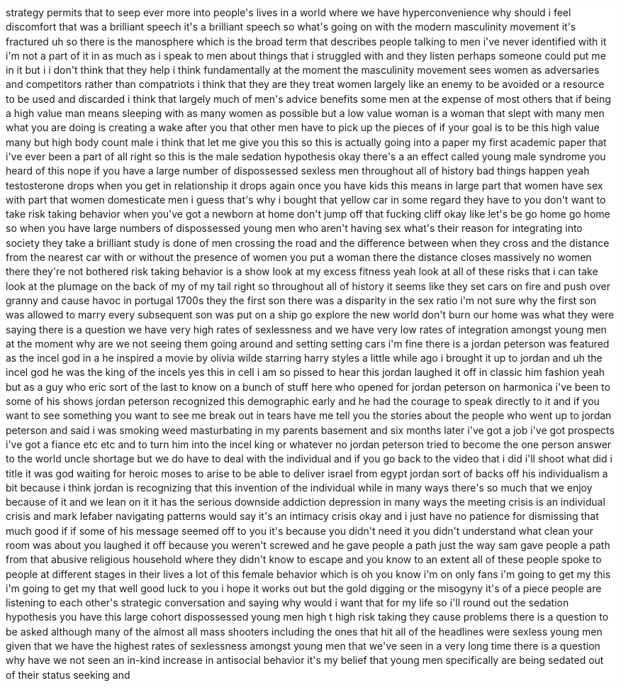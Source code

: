 strategy permits that to seep ever more into people's lives in a world where we have hyperconvenience why should i feel discomfort that was a brilliant speech it's a brilliant speech so what's going on with the modern masculinity movement it's fractured uh so there is the manosphere which is the broad term that describes people talking to men i've never identified with it i'm not a part of it in as much as i speak to men about things that i struggled with and they listen perhaps someone could put me in it but i i don't think that they help i think fundamentally at the moment the masculinity movement sees women as adversaries and competitors rather than compatriots i think that they are they treat women largely like an enemy to be avoided or a resource to be used and discarded i think that largely much of men's advice benefits some men at the expense of most others that if being a high value man means sleeping with as many women as possible but a low value woman is a woman that slept with many men what you are doing is creating a wake after you that other men have to pick up the pieces of if your goal is to be this high value many but high body count male i think that let me give you this so this is actually going into a paper my first academic paper that i've ever been a part of all right so this is the male sedation hypothesis okay there's a an effect called young male syndrome you heard of this nope if you have a large number of dispossessed sexless men throughout all of history bad things happen yeah testosterone drops when you get in relationship it drops again once you have kids this means in large part that women have sex with part that women domesticate men i guess that's why i bought that yellow car in some regard they have to you don't want to take risk taking behavior when you've got a newborn at home don't jump off that fucking cliff okay like let's be go home go home so when you have large numbers of dispossessed young men who aren't having sex what's their reason for integrating into society they take a brilliant study is done of men crossing the road and the difference between when they cross and the distance from the nearest car with or without the presence of women you put a woman there the distance closes massively no women there they're not bothered risk taking behavior is a show look at my excess fitness yeah look at all of these risks that i can take look at the plumage on the back of my of my tail right so throughout all of history it seems like they set cars on fire and push over granny and cause havoc in portugal 1700s they the first son there was a disparity in the sex ratio i'm not sure why the first son was allowed to marry every subsequent son was put on a ship go explore the new world don't burn our home was what they were saying there is a question we have very high rates of sexlessness and we have very low rates of integration amongst young men at the moment why are we not seeing them going around and setting setting cars i'm fine there is a jordan peterson was featured as the incel god in a he inspired a movie by olivia wilde starring harry styles a little while ago i brought it up to jordan and uh the incel god he was the king of the incels yes this in cell i am so pissed to hear this jordan laughed it off in classic him fashion yeah but as a guy who eric sort of the last to know on a bunch of stuff here who opened for jordan peterson on harmonica i've been to some of his shows jordan peterson recognized this demographic early and he had the courage to speak directly to it and if you want to see something you want to see me break out in tears have me tell you the stories about the people who went up to jordan peterson and said i was smoking weed masturbating in my parents basement and six months later i've got a job i've got prospects i've got a fiance etc etc and to turn him into the incel king or whatever no jordan peterson tried to become the one person answer to the world uncle shortage but we do have to deal with the individual and if you go back to the video that i did i'll shoot what did i title it was god waiting for heroic moses to arise to be able to deliver israel from egypt jordan sort of backs off his individualism a bit because i think jordan is recognizing that this invention of the individual while in many ways there's so much that we enjoy because of it and we lean on it it has the serious downside addiction depression in many ways the meeting crisis is an individual crisis and mark lefaber navigating patterns would say it's an intimacy crisis okay and i just have no patience for dismissing that much good if if some of his message seemed off to you it's because you didn't need it you didn't understand what clean your room was about you laughed it off because you weren't screwed and he gave people a path just the way sam gave people a path from that abusive religious household where they didn't know to escape and you know to an extent all of these people spoke to people at different stages in their lives a lot of this female behavior which is oh you know i'm on only fans i'm going to get my this i'm going to get my that well good luck to you i hope it works out but the gold digging or the misogyny it's of a piece people are listening to each other's strategic conversation and saying why would i want that for my life so i'll round out the sedation hypothesis you have this large cohort dispossessed young men high t high risk taking they cause problems there is a question to be asked although many of the almost all mass shooters including the ones that hit all of the headlines were sexless young men given that we have the highest rates of sexlessness amongst young men that we've seen in a very long time there is a question why have we not seen an in-kind increase in antisocial behavior it's my belief that young men specifically are being sedated out of their status seeking and